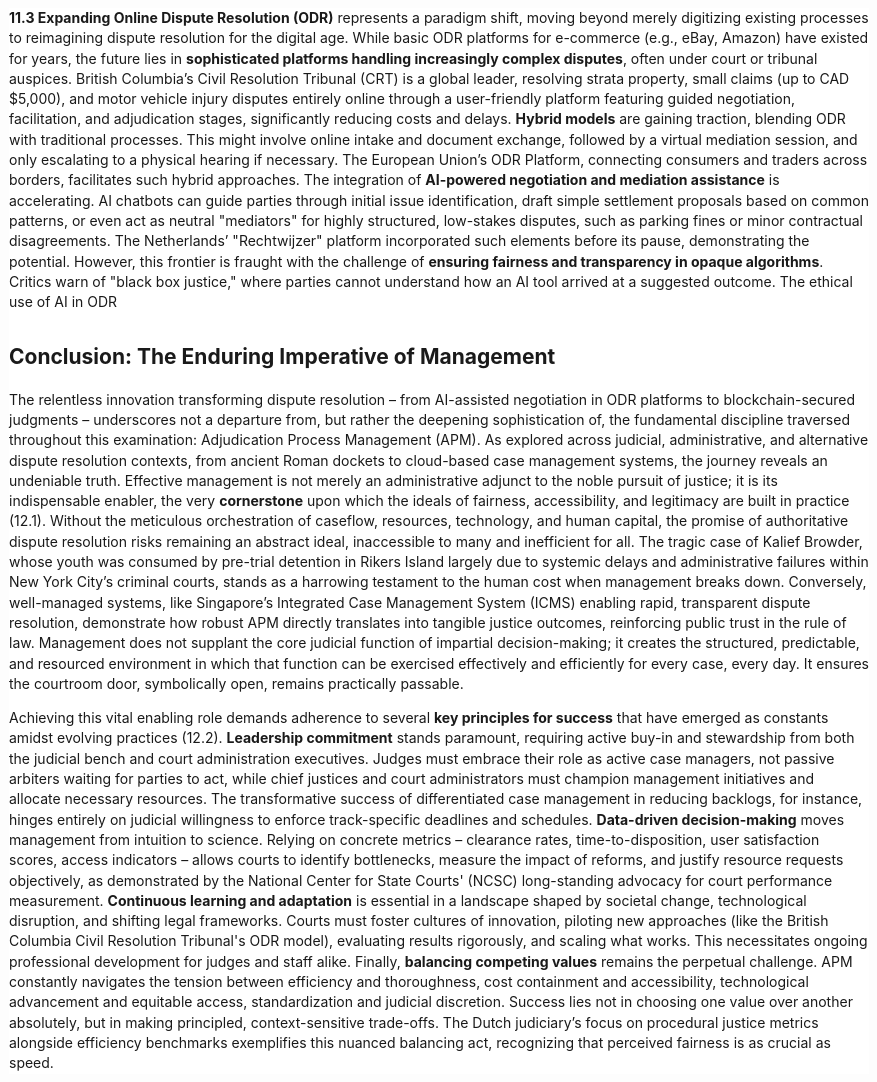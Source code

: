 **11.3 Expanding Online Dispute Resolution (ODR)** represents a paradigm shift, moving beyond merely digitizing existing processes to reimagining dispute resolution for the digital age. While basic ODR platforms for e-commerce (e.g., eBay, Amazon) have existed for years, the future lies in **sophisticated platforms handling increasingly complex disputes**, often under court or tribunal auspices. British Columbia’s Civil Resolution Tribunal (CRT) is a global leader, resolving strata property, small claims (up to CAD $5,000), and motor vehicle injury disputes entirely online through a user-friendly platform featuring guided negotiation, facilitation, and adjudication stages, significantly reducing costs and delays. **Hybrid models** are gaining traction, blending ODR with traditional processes. This might involve online intake and document exchange, followed by a virtual mediation session, and only escalating to a physical hearing if necessary. The European Union’s ODR Platform, connecting consumers and traders across borders, facilitates such hybrid approaches. The integration of **AI-powered negotiation and mediation assistance** is accelerating. AI chatbots can guide parties through initial issue identification, draft simple settlement proposals based on common patterns, or even act as neutral "mediators" for highly structured, low-stakes disputes, such as parking fines or minor contractual disagreements. The Netherlands’ "Rechtwijzer" platform incorporated such elements before its pause, demonstrating the potential. However, this frontier is fraught with the challenge of **ensuring fairness and transparency in opaque algorithms**. Critics warn of "black box justice," where parties cannot understand how an AI tool arrived at a suggested outcome. The ethical use of AI in ODR

## Conclusion: The Enduring Imperative of Management

The relentless innovation transforming dispute resolution – from AI-assisted negotiation in ODR platforms to blockchain-secured judgments – underscores not a departure from, but rather the deepening sophistication of, the fundamental discipline traversed throughout this examination: Adjudication Process Management (APM). As explored across judicial, administrative, and alternative dispute resolution contexts, from ancient Roman dockets to cloud-based case management systems, the journey reveals an undeniable truth. Effective management is not merely an administrative adjunct to the noble pursuit of justice; it is its indispensable enabler, the very **cornerstone** upon which the ideals of fairness, accessibility, and legitimacy are built in practice (12.1). Without the meticulous orchestration of caseflow, resources, technology, and human capital, the promise of authoritative dispute resolution risks remaining an abstract ideal, inaccessible to many and inefficient for all. The tragic case of Kalief Browder, whose youth was consumed by pre-trial detention in Rikers Island largely due to systemic delays and administrative failures within New York City’s criminal courts, stands as a harrowing testament to the human cost when management breaks down. Conversely, well-managed systems, like Singapore’s Integrated Case Management System (ICMS) enabling rapid, transparent dispute resolution, demonstrate how robust APM directly translates into tangible justice outcomes, reinforcing public trust in the rule of law. Management does not supplant the core judicial function of impartial decision-making; it creates the structured, predictable, and resourced environment in which that function can be exercised effectively and efficiently for every case, every day. It ensures the courtroom door, symbolically open, remains practically passable.

Achieving this vital enabling role demands adherence to several **key principles for success** that have emerged as constants amidst evolving practices (12.2). **Leadership commitment** stands paramount, requiring active buy-in and stewardship from both the judicial bench and court administration executives. Judges must embrace their role as active case managers, not passive arbiters waiting for parties to act, while chief justices and court administrators must champion management initiatives and allocate necessary resources. The transformative success of differentiated case management in reducing backlogs, for instance, hinges entirely on judicial willingness to enforce track-specific deadlines and schedules. **Data-driven decision-making** moves management from intuition to science. Relying on concrete metrics – clearance rates, time-to-disposition, user satisfaction scores, access indicators – allows courts to identify bottlenecks, measure the impact of reforms, and justify resource requests objectively, as demonstrated by the National Center for State Courts' (NCSC) long-standing advocacy for court performance measurement. **Continuous learning and adaptation** is essential in a landscape shaped by societal change, technological disruption, and shifting legal frameworks. Courts must foster cultures of innovation, piloting new approaches (like the British Columbia Civil Resolution Tribunal's ODR model), evaluating results rigorously, and scaling what works. This necessitates ongoing professional development for judges and staff alike. Finally, **balancing competing values** remains the perpetual challenge. APM constantly navigates the tension between efficiency and thoroughness, cost containment and accessibility, technological advancement and equitable access, standardization and judicial discretion. Success lies not in choosing one value over another absolutely, but in making principled, context-sensitive trade-offs. The Dutch judiciary’s focus on procedural justice metrics alongside efficiency benchmarks exemplifies this nuanced balancing act, recognizing that perceived fairness is as crucial as speed.